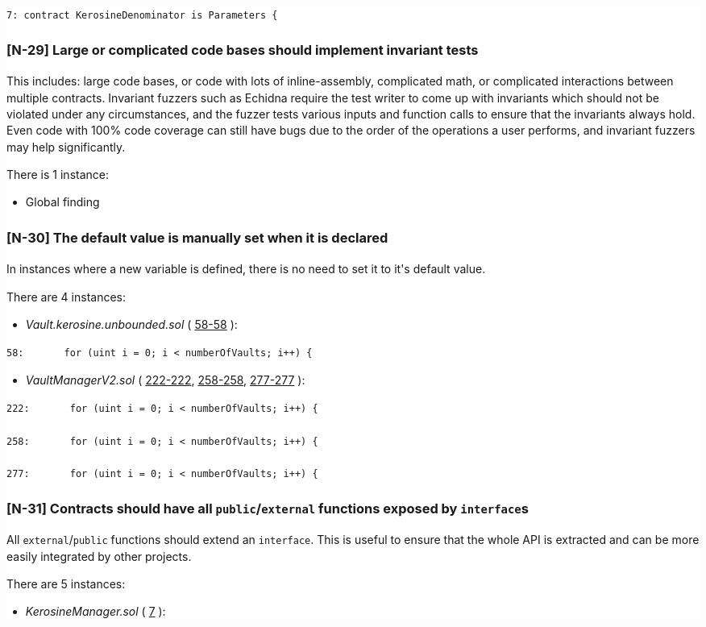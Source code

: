 ```solidity
7: contract KerosineDenominator is Parameters {
```

### [N-29] Large or complicated code bases should implement invariant tests

This includes: large code bases, or code with lots of inline-assembly, complicated math, or complicated interactions between multiple contracts.
Invariant fuzzers such as Echidna require the test writer to come up with invariants which should not be violated under any circumstances, and the fuzzer tests various inputs and function calls to ensure that the invariants always hold.
Even code with 100% code coverage can still have bugs due to the order of the operations a user performs, and invariant fuzzers may help significantly.

There is 1 instance:

- Global finding

### [N-30] The default value is manually set when it is declared

In instances where a new variable is defined, there is no need to set it to it's default value.

There are 4 instances:

- *Vault.kerosine.unbounded.sol* ( [58-58](https://github.com/code-423n4/2024-04-dyad/blob/cd48c684a58158de444b24854ffd8f07d046c31b/./src/core/Vault.kerosine.unbounded.sol#L58-L58) ):

```solidity
58:       for (uint i = 0; i < numberOfVaults; i++) {
```

- *VaultManagerV2.sol* ( [222-222](https://github.com/code-423n4/2024-04-dyad/blob/cd48c684a58158de444b24854ffd8f07d046c31b/./src/core/VaultManagerV2.sol#L222-L222), [258-258](https://github.com/code-423n4/2024-04-dyad/blob/cd48c684a58158de444b24854ffd8f07d046c31b/./src/core/VaultManagerV2.sol#L258-L258), [277-277](https://github.com/code-423n4/2024-04-dyad/blob/cd48c684a58158de444b24854ffd8f07d046c31b/./src/core/VaultManagerV2.sol#L277-L277) ):

```solidity
222:       for (uint i = 0; i < numberOfVaults; i++) {

258:       for (uint i = 0; i < numberOfVaults; i++) {

277:       for (uint i = 0; i < numberOfVaults; i++) {
```

### [N-31] Contracts should have all `public`/`external` functions exposed by `interface`s

All `external`/`public` functions should extend an `interface`. This is useful to ensure that the whole API is extracted and can be more easily integrated by other projects.

There are 5 instances:

- *KerosineManager.sol* ( [7](https://github.com/code-423n4/2024-04-dyad/blob/cd48c684a58158de444b24854ffd8f07d046c31b/./src/core/KerosineManager.sol#L7) ):
